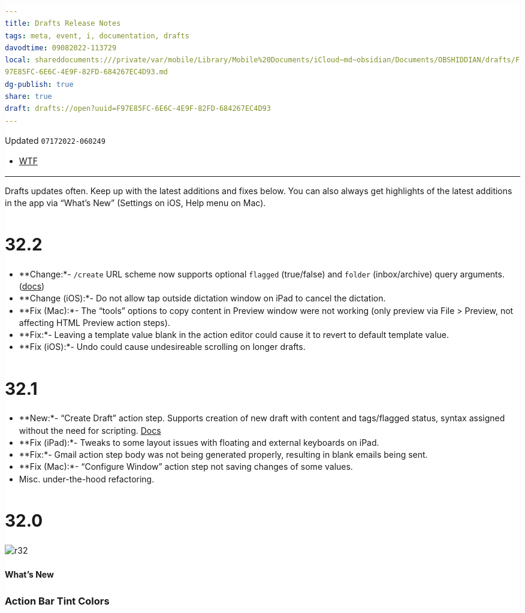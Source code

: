 ```yaml
---
title: Drafts Release Notes
tags: meta, event, i, documentation, drafts
davodtime: 09082022-113729
local: shareddocuments:///private/var/mobile/Library/Mobile%20Documents/iCloud~md~obsidian/Documents/OBSHIDDIAN/drafts/F97E85FC-6E6C-4E9F-82FD-684267EC4D93.md
dg-publish: true
share: true
draft: drafts://open?uuid=F97E85FC-6E6C-4E9F-82FD-684267EC4D93
---
```

Updated `07172022-060249`

- [WTF](https://davidblue.wtf/drafts/F97E85FC-6E6C-4E9F-82FD-684267EC4D93.html)

---

Drafts updates often. Keep up with the latest additions and fixes below. You can also always get highlights of the latest additions in the app via “What’s New” (Settings on iOS, Help menu on Mac).

#  32.2 

  - **Change:*- `/create` URL scheme now supports optional `flagged` (true/false) and `folder` (inbox/archive) query arguments. ([docs](https://docs.getdrafts.com/docs/automation/urlschemes#create))
  - **Change (iOS):*- Do not allow tap outside dictation window on iPad to cancel the dictation.
  - **Fix (Mac):*- The “tools” options to copy content in Preview window were not working (only preview via File > Preview, not affecting HTML Preview action steps).
  - **Fix:*- Leaving a template value blank in the action editor could cause it to revert to default template value.
  - **Fix (iOS):*- Undo could cause undesireable scrolling on longer drafts.

#  32.1 

  - **New:*- “Create Draft” action step. Supports creation of new draft with content and tags/flagged status, syntax assigned without the need for scripting. [Docs](http://docs.getdrafts.com/docs/actions/steps/utility#create-draft)
  - **Fix (iPad):*- Tweaks to some layout issues with floating and external keyboards on iPad.
  - **Fix:*- Gmail action step body was not being generated properly, resulting in blank emails being sent.
  - **Fix (Mac):*- “Configure Window” action step not saving changes of some values.
  - Misc. under-the-hood refactoring.

#  32.0 

![r32](/images/releases/r32.png)

####  What’s New 

###  Action Bar Tint Colors 
